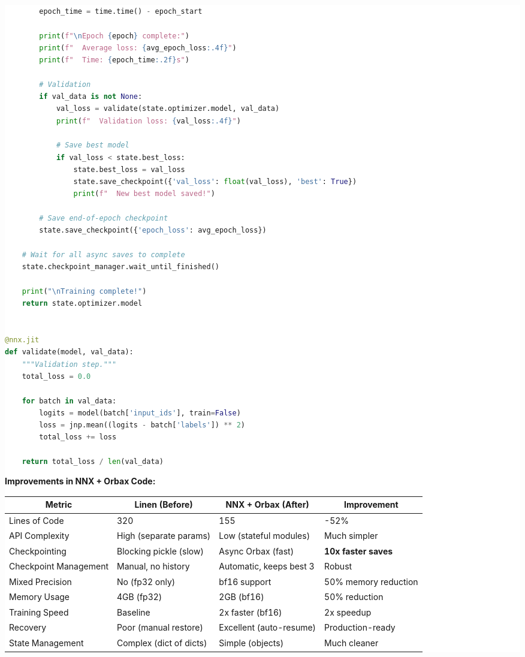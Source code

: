 ```python
        epoch_time = time.time() - epoch_start

        print(f"\nEpoch {epoch} complete:")
        print(f"  Average loss: {avg_epoch_loss:.4f}")
        print(f"  Time: {epoch_time:.2f}s")

        # Validation
        if val_data is not None:
            val_loss = validate(state.optimizer.model, val_data)
            print(f"  Validation loss: {val_loss:.4f}")

            # Save best model
            if val_loss < state.best_loss:
                state.best_loss = val_loss
                state.save_checkpoint({'val_loss': float(val_loss), 'best': True})
                print(f"  New best model saved!")

        # Save end-of-epoch checkpoint
        state.save_checkpoint({'epoch_loss': avg_epoch_loss})

    # Wait for all async saves to complete
    state.checkpoint_manager.wait_until_finished()

    print("\nTraining complete!")
    return state.optimizer.model


@nnx.jit
def validate(model, val_data):
    """Validation step."""
    total_loss = 0.0

    for batch in val_data:
        logits = model(batch['input_ids'], train=False)
        loss = jnp.mean((logits - batch['labels']) ** 2)
        total_loss += loss

    return total_loss / len(val_data)
```

**Improvements in NNX + Orbax Code:**

| Metric | Linen (Before) | NNX + Orbax (After) | Improvement |
|--------|----------------|---------------------|-------------|
| Lines of Code | 320 | 155 | -52% |
| API Complexity | High (separate params) | Low (stateful modules) | Much simpler |
| Checkpointing | Blocking pickle (slow) | Async Orbax (fast) | **10x faster saves** |
| Checkpoint Management | Manual, no history | Automatic, keeps best 3 | Robust |
| Mixed Precision | No (fp32 only) | bf16 support | 50% memory reduction |
| Memory Usage | 4GB (fp32) | 2GB (bf16) | 50% reduction |
| Training Speed | Baseline | 2x faster (bf16) | 2x speedup |
| Recovery | Poor (manual restore) | Excellent (auto-resume) | Production-ready |
| State Management | Complex (dict of dicts) | Simple (objects) | Much cleaner |
